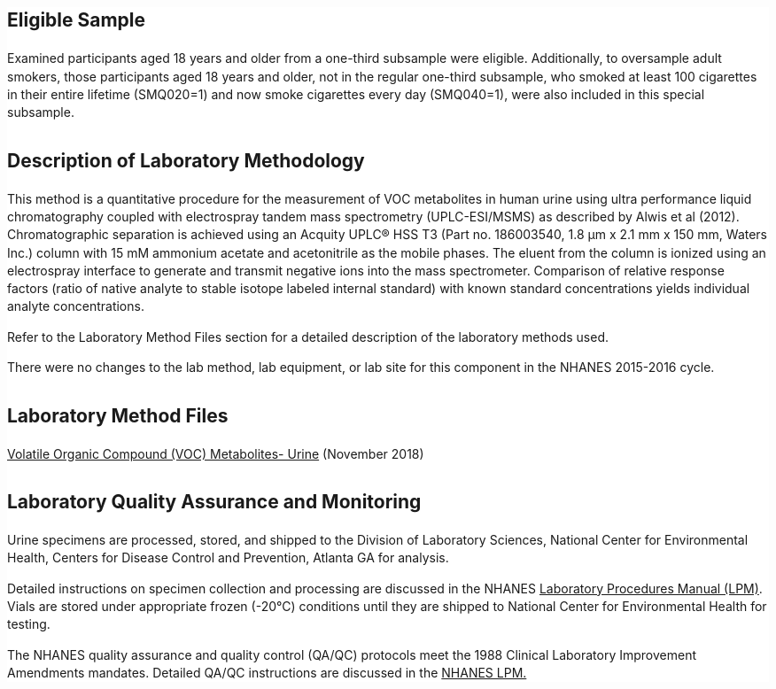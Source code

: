 ## Eligible Sample

Examined participants aged 18 years and older from a one-third subsample were
eligible. Additionally, to oversample adult smokers, those participants aged
18 years and older, not in the regular one-third subsample, who smoked at
least 100 cigarettes in their entire lifetime (SMQ020=1) and now smoke
cigarettes every day (SMQ040=1), were also included in this special subsample.

## Description of Laboratory Methodology

This method is a quantitative procedure for the measurement of VOC metabolites
in human urine using ultra performance liquid chromatography coupled with
electrospray tandem mass spectrometry (UPLC-ESI/MSMS) as described by Alwis et
al (2012). Chromatographic separation is achieved using an Acquity UPLC® HSS
T3 (Part no. 186003540, 1.8 µm x 2.1 mm x 150 mm, Waters Inc.) column with 15
mM ammonium acetate and acetonitrile as the mobile phases. The eluent from the
column is ionized using an electrospray interface to generate and transmit
negative ions into the mass spectrometer. Comparison of relative response
factors (ratio of native analyte to stable isotope labeled internal standard)
with known standard concentrations yields individual analyte concentrations.

Refer to the Laboratory Method Files section for a detailed description of the
laboratory methods used.

There were no changes to the lab method, lab equipment, or lab site for this
component in the NHANES 2015-2016 cycle.

## Laboratory Method Files

[ Volatile Organic Compound (VOC) Metabolites-
Urine](https://wwwn.cdc.gov/nchs/data/nhanes/2015-2016/labmethods/UVOC_UVOCS_I_MET.pdf)
(November 2018)

## Laboratory Quality Assurance and Monitoring

Urine specimens are processed, stored, and shipped to the Division of
Laboratory Sciences, National Center for Environmental Health, Centers for
Disease Control and Prevention, Atlanta GA for analysis.

Detailed instructions on specimen collection and processing are discussed in
the NHANES [Laboratory Procedures Manual
(LPM)](https://wwwn.cdc.gov/nchs/data/nhanes/2015-2016/manuals/2016_MEC_Laboratory_Procedures_Manual.pdf).
Vials are stored under appropriate frozen (-20°C) conditions until they are
shipped to National Center for Environmental Health for testing.

The NHANES quality assurance and quality control (QA/QC) protocols meet the
1988 Clinical Laboratory Improvement Amendments mandates. Detailed QA/QC
instructions are discussed in the [NHANES
LPM.](https://wwwn.cdc.gov/nchs/data/nhanes/2015-2016/manuals/2016_MEC_Laboratory_Procedures_Manual.pdf)
